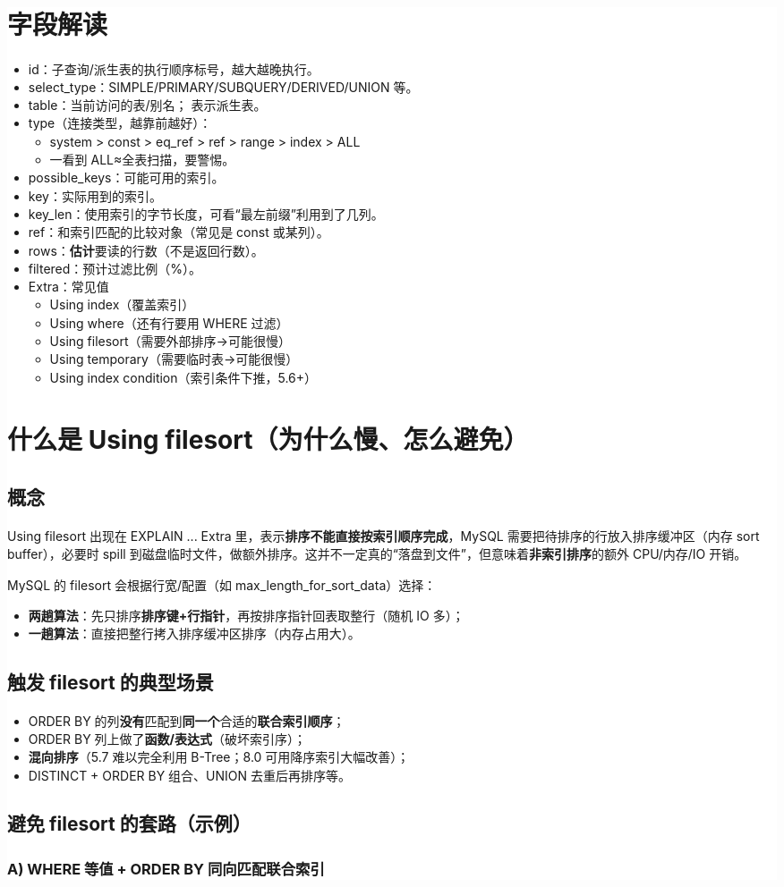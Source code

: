 # 字段解读

- id：子查询/派生表的执行顺序标号，越大越晚执行。
- select_type：SIMPLE/PRIMARY/SUBQUERY/DERIVED/UNION 等。
- table：当前访问的表/别名；<derivedN> 表示派生表。
- type（连接类型，越靠前越好）：
  - system > const > eq_ref > ref > range > index > ALL
  - 一看到 ALL≈全表扫描，要警惕。
- possible_keys：可能可用的索引。
- key：实际用到的索引。
- key_len：使用索引的字节长度，可看“最左前缀”利用到了几列。
- ref：和索引匹配的比较对象（常见是 const 或某列）。
- rows：**估计**要读的行数（不是返回行数）。
- filtered：预计过滤比例（%）。
- Extra：常见值
  - Using index（覆盖索引）
  - Using where（还有行要用 WHERE 过滤）
  - Using filesort（需要外部排序→可能很慢）
  - Using temporary（需要临时表→可能很慢）
  - Using index condition（索引条件下推，5.6+）



# 什么是 Using filesort（为什么慢、怎么避免）



## **概念**

Using filesort 出现在 EXPLAIN ... Extra 里，表示**排序不能直接按索引顺序完成**，MySQL 需要把待排序的行放入排序缓冲区（内存 sort buffer），必要时 spill 到磁盘临时文件，做额外排序。这并不一定真的“落盘到文件”，但意味着**非索引排序**的额外 CPU/内存/IO 开销。

MySQL 的 filesort 会根据行宽/配置（如 max_length_for_sort_data）选择：

- **两趟算法**：先只排序**排序键+行指针**，再按排序指针回表取整行（随机 IO 多）；
- **一趟算法**：直接把整行拷入排序缓冲区排序（内存占用大）。



## **触发 filesort 的典型场景**

- ORDER BY 的列**没有**匹配到**同一个**合适的**联合索引顺序**；
- ORDER BY 列上做了**函数/表达式**（破坏索引序）；
- **混向排序**（5.7 难以完全利用 B-Tree；8.0 可用降序索引大幅改善）；
- DISTINCT + ORDER BY 组合、UNION 去重后再排序等。



## **避免 filesort 的套路（示例）**



### A) WHERE 等值 + ORDER BY 同向匹配联合索引
